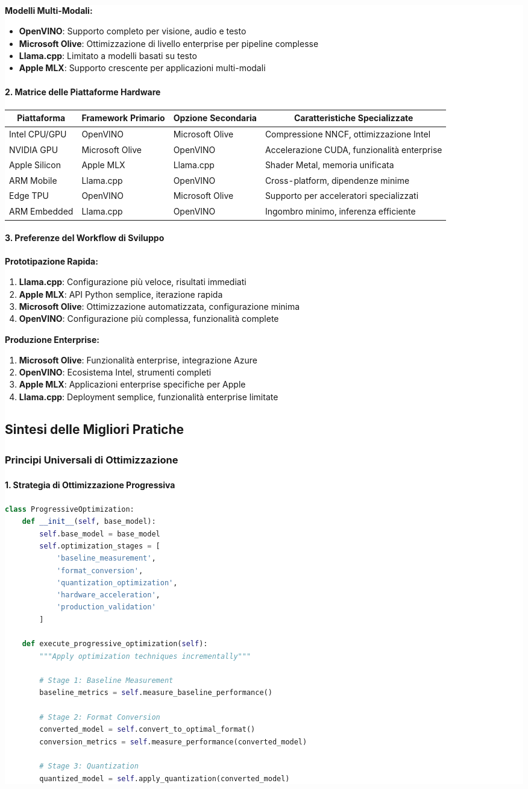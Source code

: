**Modelli Multi-Modali:**
- **OpenVINO**: Supporto completo per visione, audio e testo
- **Microsoft Olive**: Ottimizzazione di livello enterprise per pipeline complesse
- **Llama.cpp**: Limitato a modelli basati su testo
- **Apple MLX**: Supporto crescente per applicazioni multi-modali

#### 2. Matrice delle Piattaforme Hardware

| Piattaforma | Framework Primario | Opzione Secondaria | Caratteristiche Specializzate |
|-------------|--------------------|--------------------|-------------------------------|
| Intel CPU/GPU | OpenVINO | Microsoft Olive | Compressione NNCF, ottimizzazione Intel |
| NVIDIA GPU | Microsoft Olive | OpenVINO | Accelerazione CUDA, funzionalità enterprise |
| Apple Silicon | Apple MLX | Llama.cpp | Shader Metal, memoria unificata |
| ARM Mobile | Llama.cpp | OpenVINO | Cross-platform, dipendenze minime |
| Edge TPU | OpenVINO | Microsoft Olive | Supporto per acceleratori specializzati |
| ARM Embedded | Llama.cpp | OpenVINO | Ingombro minimo, inferenza efficiente |

#### 3. Preferenze del Workflow di Sviluppo

**Prototipazione Rapida:**
1. **Llama.cpp**: Configurazione più veloce, risultati immediati
2. **Apple MLX**: API Python semplice, iterazione rapida
3. **Microsoft Olive**: Ottimizzazione automatizzata, configurazione minima
4. **OpenVINO**: Configurazione più complessa, funzionalità complete

**Produzione Enterprise:**
1. **Microsoft Olive**: Funzionalità enterprise, integrazione Azure
2. **OpenVINO**: Ecosistema Intel, strumenti completi
3. **Apple MLX**: Applicazioni enterprise specifiche per Apple
4. **Llama.cpp**: Deployment semplice, funzionalità enterprise limitate

## Sintesi delle Migliori Pratiche

### Principi Universali di Ottimizzazione

#### 1. Strategia di Ottimizzazione Progressiva

```python
class ProgressiveOptimization:
    def __init__(self, base_model):
        self.base_model = base_model
        self.optimization_stages = [
            'baseline_measurement',
            'format_conversion',
            'quantization_optimization',
            'hardware_acceleration',
            'production_validation'
        ]
    
    def execute_progressive_optimization(self):
        """Apply optimization techniques incrementally"""
        
        # Stage 1: Baseline Measurement
        baseline_metrics = self.measure_baseline_performance()
        
        # Stage 2: Format Conversion
        converted_model = self.convert_to_optimal_format()
        conversion_metrics = self.measure_performance(converted_model)
        
        # Stage 3: Quantization
        quantized_model = self.apply_quantization(converted_model)
```